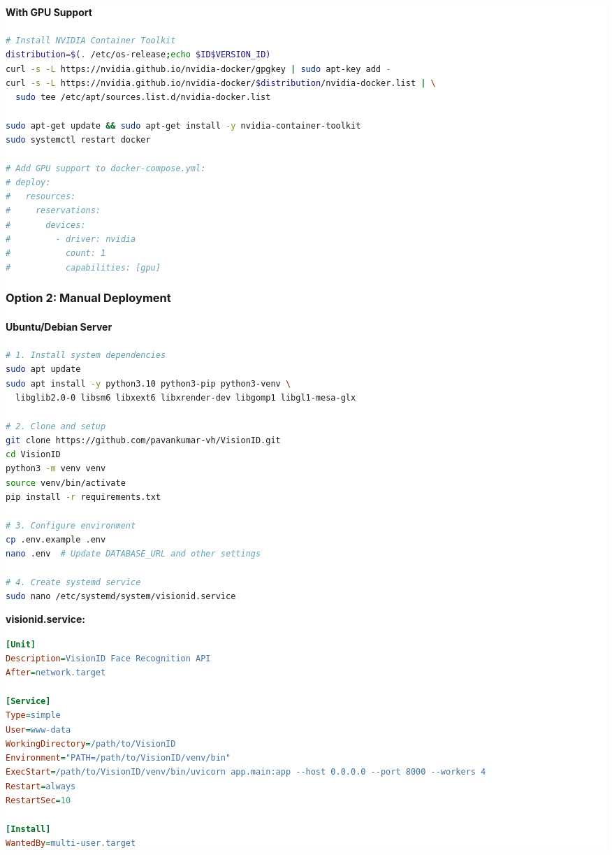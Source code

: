 #### With GPU Support
```bash
# Install NVIDIA Container Toolkit
distribution=$(. /etc/os-release;echo $ID$VERSION_ID)
curl -s -L https://nvidia.github.io/nvidia-docker/gpgkey | sudo apt-key add -
curl -s -L https://nvidia.github.io/nvidia-docker/$distribution/nvidia-docker.list | \
  sudo tee /etc/apt/sources.list.d/nvidia-docker.list

sudo apt-get update && sudo apt-get install -y nvidia-container-toolkit
sudo systemctl restart docker

# Add GPU support to docker-compose.yml:
# deploy:
#   resources:
#     reservations:
#       devices:
#         - driver: nvidia
#           count: 1
#           capabilities: [gpu]
```

### Option 2: Manual Deployment

#### Ubuntu/Debian Server
```bash
# 1. Install system dependencies
sudo apt update
sudo apt install -y python3.10 python3-pip python3-venv \
  libglib2.0-0 libsm6 libxext6 libxrender-dev libgomp1 libgl1-mesa-glx

# 2. Clone and setup
git clone https://github.com/pavankumar-vh/VisionID.git
cd VisionID
python3 -m venv venv
source venv/bin/activate
pip install -r requirements.txt

# 3. Configure environment
cp .env.example .env
nano .env  # Update DATABASE_URL and other settings

# 4. Create systemd service
sudo nano /etc/systemd/system/visionid.service
```

**visionid.service:**
```ini
[Unit]
Description=VisionID Face Recognition API
After=network.target

[Service]
Type=simple
User=www-data
WorkingDirectory=/path/to/VisionID
Environment="PATH=/path/to/VisionID/venv/bin"
ExecStart=/path/to/VisionID/venv/bin/uvicorn app.main:app --host 0.0.0.0 --port 8000 --workers 4
Restart=always
RestartSec=10

[Install]
WantedBy=multi-user.target
```
